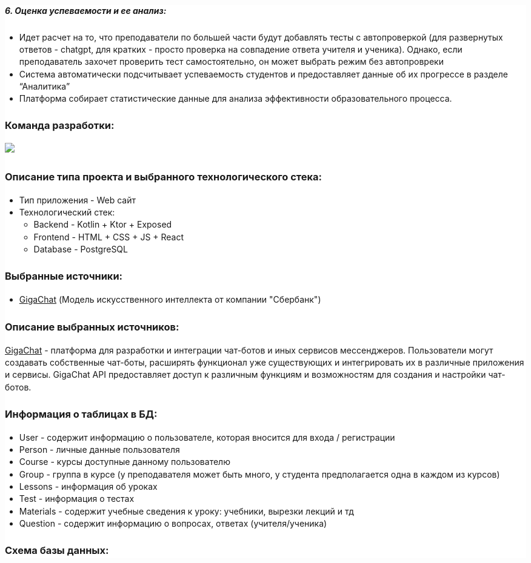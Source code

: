 ##### 6. Оценка успеваемости и ее анализ:
- Идет расчет на то, что преподаватели по большей части будут добавлять тесты с автопроверкой (для развернутых ответов - chatgpt, для кратких - просто проверка на совпадение ответа учителя и ученика). Однако, если преподаватель захочет проверить тест самостоятельно, он может выбрать режим без автопровреки
- Система автоматически подсчитывает успеваемость студентов и предоставляет данные об их прогрессе в разделе “Аналитика”
- Платформа собирает статистические данные для анализа эффективности образовательного процесса.

### Команда разработки:

 <img src="images/команда_разработки.png" width="1200"/> 

### Описание типа проекта и выбранного технологического стека:

- Тип приложения - Web сайт
- Технологический стек:
  - Backend - Kotlin + Ktor + Exposed
  - Frontend - HTML + CSS + JS + React
  - Database - PostgreSQL

### Выбранные источники:
- [GigaChat](https://developers.sber.ru/portal/products/gigachat-api#tariffs) (Модель искусственного интеллекта от компании "Сбербанк")

### Описание выбранных источников:
[GigaChat](https://developers.sber.ru/portal/products/gigachat-api#tariffs) - платформа для разработки и интеграции чат-ботов и иных сервисов мессенджеров. Пользователи могут создавать собственные чат-боты, расширять функционал уже существующих и интегрировать их в различные приложения и сервисы. GigaChat API предоставляет доступ к различным функциям и возможностям для создания и настройки чат-ботов.

### Информация о таблицах в БД:

- User - содержит информацию о пользователе, которая вносится для входа / регистрации
- Person - личные данные пользователя
- Course - курсы доступные данному пользователю
- Group - группа в курсе (у преподавателя может быть много, у студента предполагается одна в каждом из курсов)
- Lessons - информация об уроках
- Test - информация о тестах
- Materials - содержит учебные сведения к уроку: учебники, вырезки лекций и тд
- Question - содержит информацию о вопросах, ответах (учителя/ученика)

### Схема базы данных: